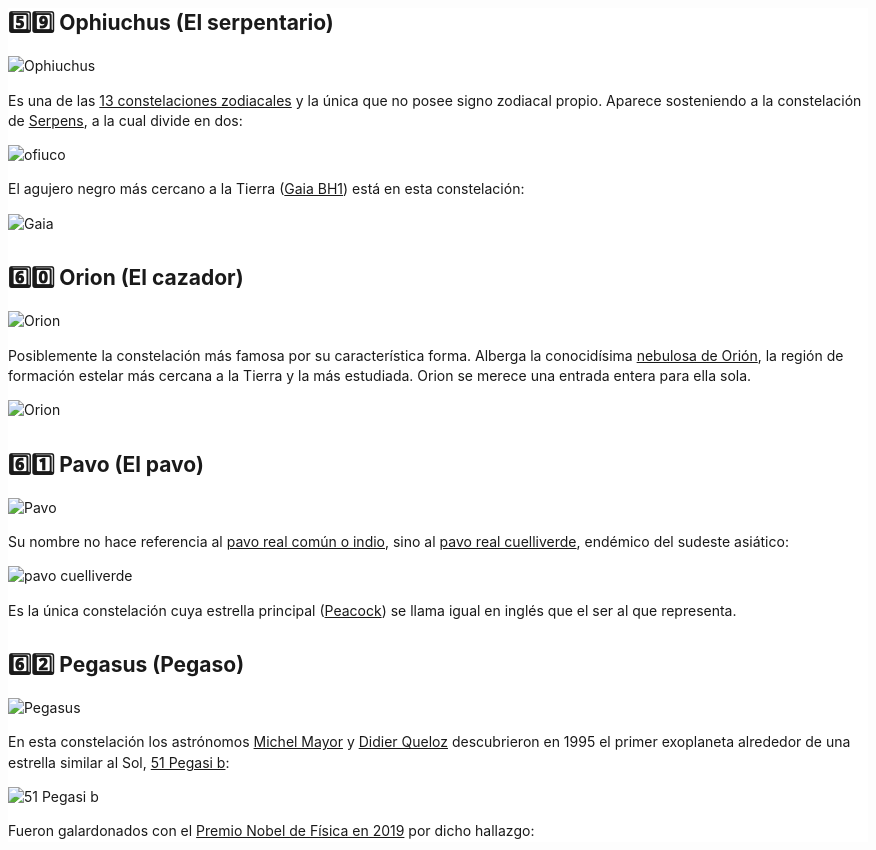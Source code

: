 ## 5️⃣9️⃣ Ophiuchus (El serpentario)

![Ophiuchus](http://www.allthesky.com/constellations/big/ophiuchus28vm-b.jpg "http://www.allthesky.com/constellations/visualconstellations.html")

Es una de las [13 constelaciones zodiacales](https://es.wikipedia.org/wiki/Ofiuco_(astrología)) y la única que no posee signo zodiacal propio. Aparece sosteniendo a la constelación de [Serpens](#76-serpens-la-serpiente), a la cual divide en dos:

![ofiuco](ofiuco.png "https://www.elsoldemexico.com.mx/doble-via/ciencia/matrimonio-por-compatibilidad-zodiacal-bajo-el-signo-de-ofiuco-signos-zodiacales-calendario-astrologico-aries-tauro-geminis-cancer-leo-virgo-libra-scorpio-sagitario-capricornio-acuario-pisces-apolo-coronis-esculapio-hades-pluton-zeus-jupit-6073622.html")

El agujero negro más cercano a la Tierra ([Gaia BH1](https://en.wikipedia.org/wiki/Gaia_BH1)) está en esta constelación:

![Gaia](gaia.jpg "https://www.turismodeestrellas.com/gaia-nuevo-tipo-agujeros-negros")

## 6️⃣0️⃣ Orion (El cazador)

![Orion](http://www.allthesky.com/constellations/big/orion28vm-b.jpg "http://www.allthesky.com/constellations/visualconstellations.html")

Posiblemente la constelación más famosa por su característica forma. Alberga la conocidísima [nebulosa de Orión](https://es.wikipedia.org/wiki/Nebulosa_de_Orión), la región de formación estelar más cercana a la Tierra y la más estudiada. Orion se merece una entrada entera para ella sola.

![Orion](https://upload.wikimedia.org/wikipedia/commons/thumb/f/f3/Orion_Nebula_-_Hubble_2006_mosaic_18000.jpg/1024px-Orion_Nebula_-_Hubble_2006_mosaic_18000.jpg "Nebulosa de Orión. Fuente: https://en.wikipedia.org/wiki/File:Orion_Nebula_-_Hubble_2006_mosaic_18000.jpg.")

## 6️⃣1️⃣ Pavo (El pavo)

![Pavo](http://www.allthesky.com/constellations/big/pavo28vm-b.jpg "http://www.allthesky.com/constellations/visualconstellations.html")

Su nombre no hace referencia al [pavo real común o indio](https://es.wikipedia.org/wiki/Pavo_cristatus), sino al [pavo real cuelliverde](https://es.wikipedia.org/wiki/Pavo_muticus), endémico del sudeste asiático:

![pavo cuelliverde](pavo.jpg "https://commons.wikimedia.org/wiki/File:Javan_Green_Peafowl_in_Baluran_National_Park.jpg")

Es la única constelación cuya estrella principal ([Peacock](https://es.wikipedia.org/wiki/Peacock_(estrella))) se llama igual en inglés que el ser al que representa.

## 6️⃣2️⃣ Pegasus (Pegaso)

![Pegasus](http://www.allthesky.com/constellations/big/pegasus28vm-b.jpg "http://www.allthesky.com/constellations/visualconstellations.html")

En esta constelación los astrónomos [Michel Mayor](https://es.wikipedia.org/wiki/Michel_Mayor) y [Didier Queloz](https://es.wikipedia.org/wiki/Didier_Queloz) descubrieron en 1995 el primer exoplaneta alrededor de una estrella similar al Sol, [51 Pegasi b](https://es.wikipedia.org/wiki/Dimidio):

![51 Pegasi b](https://upload.wikimedia.org/wikipedia/commons/thumb/f/f7/Artist_impression_of_the_exoplanet_51_Pegasi_b.jpg/1024px-Artist_impression_of_the_exoplanet_51_Pegasi_b.jpg "https://commons.wikimedia.org/wiki/File:Artist_impression_of_the_exoplanet_51_Pegasi_b.jpg")

Fueron galardonados con el [Premio Nobel de Física en 2019](https://www.nobelprize.org/prizes/physics/2019/summary/) por dicho hallazgo:
